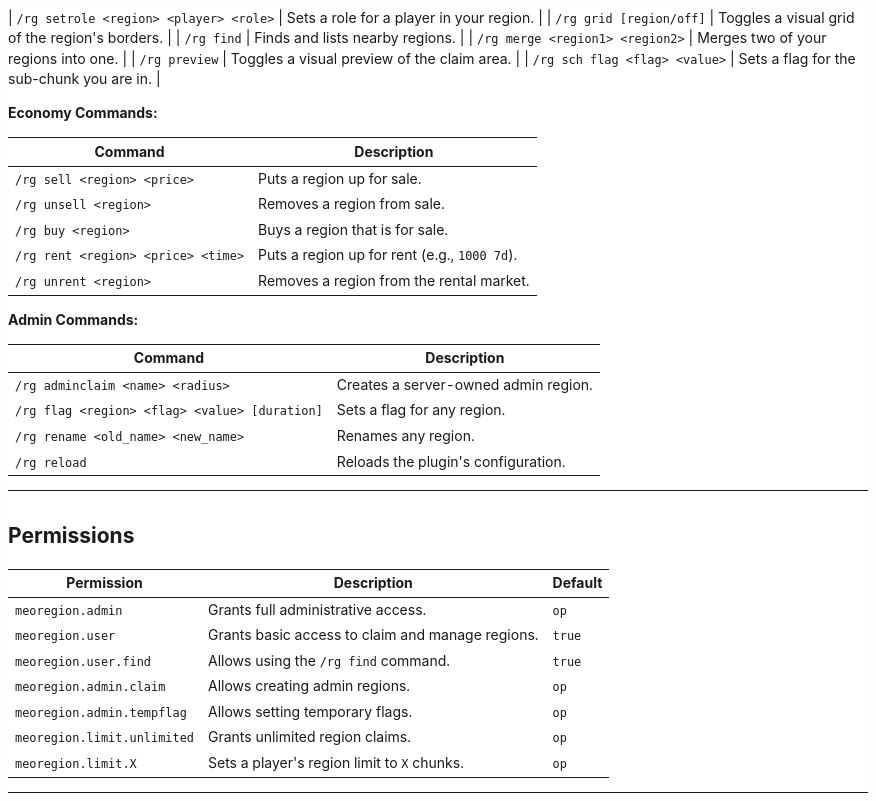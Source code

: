 | `/rg setrole <region> <player> <role>`        | Sets a role for a player in your region.         |
| `/rg grid [region/off]`                       | Toggles a visual grid of the region's borders.   |
| `/rg find`                                    | Finds and lists nearby regions.                  |
| `/rg merge <region1> <region2>`               | Merges two of your regions into one.             |
| `/rg preview`                                 | Toggles a visual preview of the claim area.      |
| `/rg sch flag <flag> <value>`                 | Sets a flag for the sub-chunk you are in.        |

**Economy Commands:**

| Command                                       | Description                                      |
| --------------------------------------------- | ------------------------------------------------ |
| `/rg sell <region> <price>`                   | Puts a region up for sale.                       |
| `/rg unsell <region>`                         | Removes a region from sale.                      |
| `/rg buy <region>`                            | Buys a region that is for sale.                  |
| `/rg rent <region> <price> <time>`            | Puts a region up for rent (e.g., `1000 7d`).     |
| `/rg unrent <region>`                         | Removes a region from the rental market.         |

**Admin Commands:**

| Command                                       | Description                                      |
| --------------------------------------------- | ------------------------------------------------ |
| `/rg adminclaim <name> <radius>`              | Creates a server-owned admin region.             |
| `/rg flag <region> <flag> <value> [duration]` | Sets a flag for any region.                      |
| `/rg rename <old_name> <new_name>`            | Renames any region.                              |
| `/rg reload`                                  | Reloads the plugin's configuration.              |

---

## Permissions

| Permission                  | Description                                     | Default |
| --------------------------- | ----------------------------------------------- | ------- |
| `meoregion.admin`           | Grants full administrative access.              | `op`    |
| `meoregion.user`            | Grants basic access to claim and manage regions.| `true`  |
| `meoregion.user.find`       | Allows using the `/rg find` command.            | `true`  |
| `meoregion.admin.claim`     | Allows creating admin regions.                  | `op`    |
| `meoregion.admin.tempflag`  | Allows setting temporary flags.                 | `op`    |
| `meoregion.limit.unlimited` | Grants unlimited region claims.                 | `op`    |
| `meoregion.limit.X`         | Sets a player's region limit to `X` chunks.     | `op`    |

---